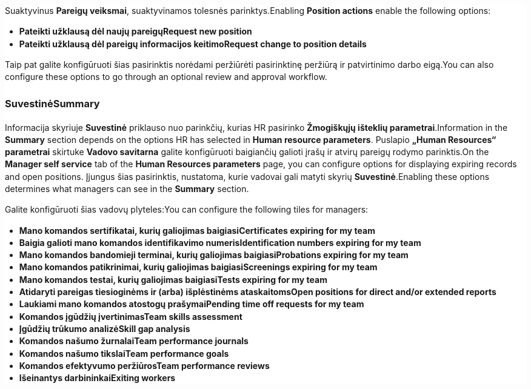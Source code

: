 <span data-ttu-id="281eb-207">Suaktyvinus **Pareigų veiksmai**, suaktyvinamos tolesnės parinktys.</span><span class="sxs-lookup"><span data-stu-id="281eb-207">Enabling **Position actions** enable the following options:</span></span>

- <span data-ttu-id="281eb-208">**Pateikti užklausą dėl naujų pareigų**</span><span class="sxs-lookup"><span data-stu-id="281eb-208">**Request new position**</span></span>
- <span data-ttu-id="281eb-209">**Pateikti užklausą dėl pareigų informacijos keitimo**</span><span class="sxs-lookup"><span data-stu-id="281eb-209">**Request change to position details**</span></span>

<span data-ttu-id="281eb-210">Taip pat galite konfigūruoti šias pasirinktis norėdami peržiūrėti pasirinktinę peržiūrą ir patvirtinimo darbo eigą.</span><span class="sxs-lookup"><span data-stu-id="281eb-210">You can also configure these options to go through an optional review and approval workflow.</span></span>

### <a name="summary"></a><span data-ttu-id="281eb-211">Suvestinė</span><span class="sxs-lookup"><span data-stu-id="281eb-211">Summary</span></span>

<span data-ttu-id="281eb-212">Informacija skyriuje **Suvestinė** priklauso nuo parinkčių, kurias HR pasirinko **Žmogiškųjų išteklių parametrai**.</span><span class="sxs-lookup"><span data-stu-id="281eb-212">Information in the **Summary** section depends on the options HR has selected in **Human resource parameters**.</span></span> <span data-ttu-id="281eb-213">Puslapio **„Human Resources“ parametrai** skirtuke **Vadovo savitarna** galite konfigūruoti baigiančių galioti įrašų ir atvirų pareigų rodymo parinktis.</span><span class="sxs-lookup"><span data-stu-id="281eb-213">On the **Manager self service** tab of the **Human Resources parameters** page, you can configure options for displaying expiring records and open positions.</span></span> <span data-ttu-id="281eb-214">Įjungus šias pasirinktis, nustatoma, kurie vadovai gali matyti skyrių **Suvestinė**.</span><span class="sxs-lookup"><span data-stu-id="281eb-214">Enabling these options determines what managers can see in the **Summary** section.</span></span>

<span data-ttu-id="281eb-215">Galite konfigūruoti šias vadovų plyteles:</span><span class="sxs-lookup"><span data-stu-id="281eb-215">You can configure the following tiles for managers:</span></span>

- <span data-ttu-id="281eb-216">**Mano komandos sertifikatai, kurių galiojimas baigiasi**</span><span class="sxs-lookup"><span data-stu-id="281eb-216">**Certificates expiring for my team**</span></span>
- <span data-ttu-id="281eb-217">**Baigia galioti mano komandos identifikavimo numeris**</span><span class="sxs-lookup"><span data-stu-id="281eb-217">**Identification numbers expiring for my team**</span></span>
- <span data-ttu-id="281eb-218">**Mano komandos bandomieji terminai, kurių galiojimas baigiasi**</span><span class="sxs-lookup"><span data-stu-id="281eb-218">**Probations expiring for my team**</span></span>
- <span data-ttu-id="281eb-219">**Mano komandos patikrinimai, kurių galiojimas baigiasi**</span><span class="sxs-lookup"><span data-stu-id="281eb-219">**Screenings expiring for my team**</span></span>
- <span data-ttu-id="281eb-220">**Mano komandos testai, kurių galiojimas baigiasi**</span><span class="sxs-lookup"><span data-stu-id="281eb-220">**Tests expiring for my team**</span></span>
- <span data-ttu-id="281eb-221">**Atidaryti pareigas tiesioginėms ir (arba) išplėstinėms ataskaitoms**</span><span class="sxs-lookup"><span data-stu-id="281eb-221">**Open positions for direct and/or extended reports**</span></span>
- <span data-ttu-id="281eb-222">**Laukiami mano komandos atostogų prašymai**</span><span class="sxs-lookup"><span data-stu-id="281eb-222">**Pending time off requests for my team**</span></span>
- <span data-ttu-id="281eb-223">**Komandos įgūdžių įvertinimas**</span><span class="sxs-lookup"><span data-stu-id="281eb-223">**Team skills assessment**</span></span>
- <span data-ttu-id="281eb-224">**Įgūdžių trūkumo analizė**</span><span class="sxs-lookup"><span data-stu-id="281eb-224">**Skill gap analysis**</span></span>
- <span data-ttu-id="281eb-225">**Komandos našumo žurnalai**</span><span class="sxs-lookup"><span data-stu-id="281eb-225">**Team performance journals**</span></span>
- <span data-ttu-id="281eb-226">**Komandos našumo tikslai**</span><span class="sxs-lookup"><span data-stu-id="281eb-226">**Team performance goals**</span></span>
- <span data-ttu-id="281eb-227">**Komandos efektyvumo peržiūros**</span><span class="sxs-lookup"><span data-stu-id="281eb-227">**Team performance reviews**</span></span>
- <span data-ttu-id="281eb-228">**Išeinantys darbininkai**</span><span class="sxs-lookup"><span data-stu-id="281eb-228">**Exiting workers**</span></span>
